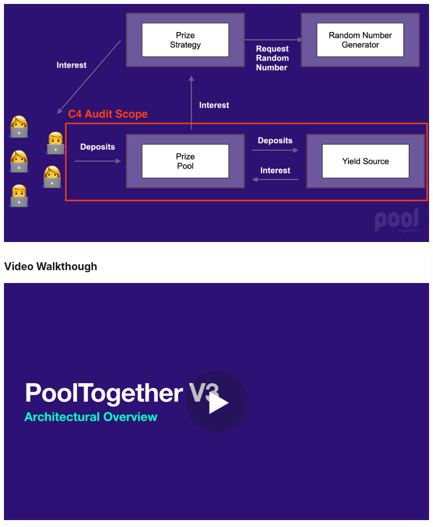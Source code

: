 ![Architecture Contest Scope](./images/C4_audit_scope.png)

## Video Walkthough

<a href="https://www.youtube.com/watch?v=YW4z5IvO1-E" title="PoolTogether V3 Architecture Walkthough" target="_blank">
  <img src='./images/VIDEO_COVER.png' />
</a>
